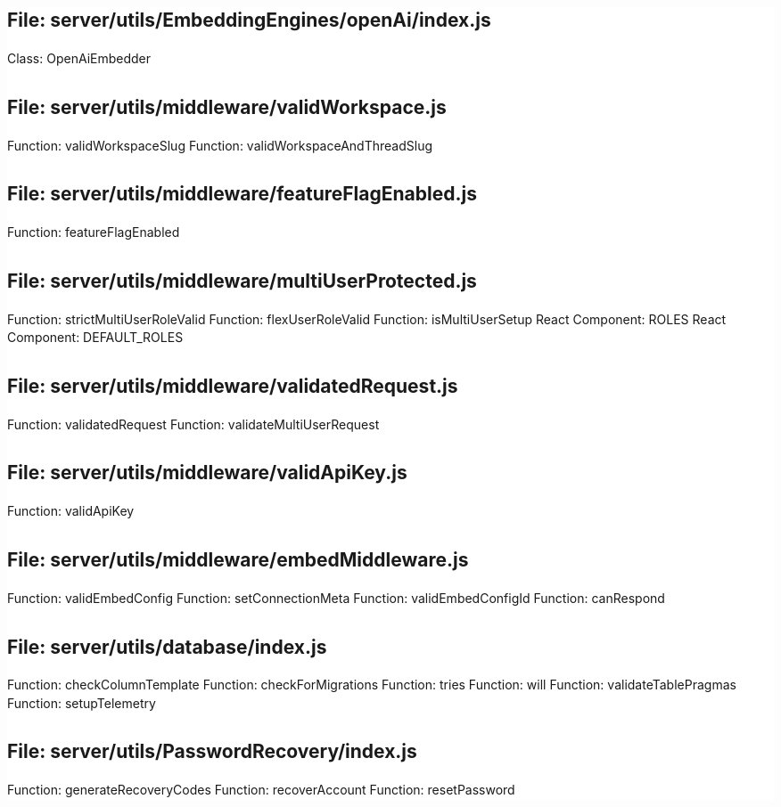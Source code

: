 ## File: server/utils/EmbeddingEngines/openAi/index.js

Class: OpenAiEmbedder

## File: server/utils/middleware/validWorkspace.js

Function: validWorkspaceSlug
Function: validWorkspaceAndThreadSlug

## File: server/utils/middleware/featureFlagEnabled.js

Function: featureFlagEnabled

## File: server/utils/middleware/multiUserProtected.js

Function: strictMultiUserRoleValid
Function: flexUserRoleValid
Function: isMultiUserSetup
React Component: ROLES
React Component: DEFAULT_ROLES

## File: server/utils/middleware/validatedRequest.js

Function: validatedRequest
Function: validateMultiUserRequest

## File: server/utils/middleware/validApiKey.js

Function: validApiKey

## File: server/utils/middleware/embedMiddleware.js

Function: validEmbedConfig
Function: setConnectionMeta
Function: validEmbedConfigId
Function: canRespond

## File: server/utils/database/index.js

Function: checkColumnTemplate
Function: checkForMigrations
Function: tries
Function: will
Function: validateTablePragmas
Function: setupTelemetry

## File: server/utils/PasswordRecovery/index.js

Function: generateRecoveryCodes
Function: recoverAccount
Function: resetPassword
